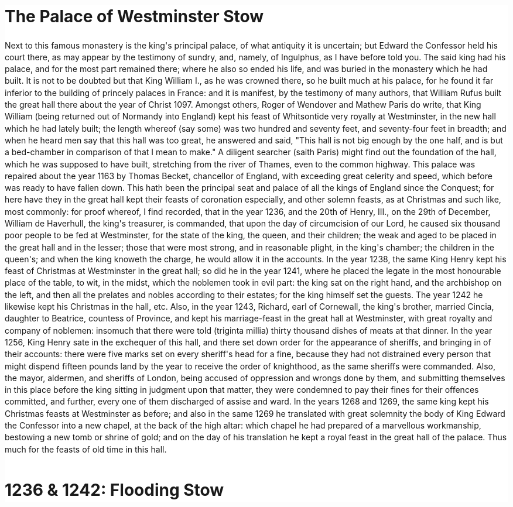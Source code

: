 # The Palace of Westminster Stow

Next to this famous monastery is the king's principal palace, of what antiquity it is uncertain; but Edward the Confessor held his court there, as may appear by the testimony of sundry, and, namely, of Ingulphus, as I have before told you. The said king had his palace, and for the most part remained there; where he also so ended his life, and was buried in the monastery which he had built. It is not to be doubted but that King William I., as he was crowned there, so he built much at his palace, for he found it far inferior to the building of princely palaces in France: and it is manifest, by the testimony of many authors, that William Rufus built the great hall there about the year of Christ 1097. Amongst others, Roger of Wendover and Mathew Paris do write, that King William (being returned out of Normandy into England) kept his feast of Whitsontide very royally at Westminster, in the new hall which he had lately built; the length whereof (say some) was two hundred and seventy feet, and seventy-four feet in breadth; and when he heard men say that this hall was too great, he answered and said, "This hall is not big enough by the one half, and is but a bed-chamber in comparison of that I mean to make." A diligent searcher (saith Paris) might find out the foundation of the hall, which he was supposed to have built, stretching from the river of Thames, even to the common highway. This palace was repaired about the year 1163 by Thomas Becket, chancellor of England, with exceeding great celerity and speed, which before was ready to have fallen down. This hath been the principal seat and palace of all the kings of England since the Conquest; for here have they in the great hall kept their feasts of coronation especially, and other solemn feasts, as at Christmas and such like, most commonly: for proof whereof, I find recorded, that in the year 1236, and the 20th of Henry, III., on the 29th of December, William de Haverhull, the king's treasurer, is commanded, that upon the day of circumcision of our Lord, he caused six thousand poor people to be fed at Westminster, for the state of the king, the queen, and their children; the weak and aged to be placed in the great hall and in the lesser; those that were most strong, and in reasonable plight, in the king's chamber; the children in the queen's; and when the king knoweth the charge, he would allow it in the accounts. In the year 1238, the same King Henry kept his feast of Christmas at Westminster in the great hall; so did he in the year 1241, where he placed the legate in the most honourable place of the table, to wit, in the midst, which the noblemen took in evil part: the king sat on the right hand, and the archbishop on the left, and then all the prelates and nobles according to their estates; for the king himself set the guests. The year 1242 he likewise kept his Christmas in the hall, etc. Also, in the year 1243, Richard, earl of Cornewall, the king's brother, married Cincia, daughter to Beatrice, countess of Province, and kept his marriage-feast in the great hall at Westminster, with great royalty and company of noblemen: insomuch that there were told (triginta millia) thirty thousand dishes of meats at that dinner. In the year 1256, King Henry sate in the exchequer of this hall, and there set down order for the appearance of sheriffs, and bringing in of their accounts: there were five marks set on every sheriff's head for a fine, because they had not distrained every person that might dispend fifteen pounds land by the year to receive the order of knighthood, as the same sheriffs were commanded. Also, the mayor, aldermen, and sheriffs of London, being accused of oppression and wrongs done by them, and submitting themselves in this place before the king sitting in judgment upon that matter, they were condemned to pay their fines for their offences committed, and further, every one of them discharged of assise and ward. In the years 1268 and 1269, the same king kept his Christmas feasts at Westminster as before; and also in the same 1269 he translated with great solemnity the body of King Edward the Confessor into a new chapel, at the back of the high altar: which chapel he had prepared of a marvellous workmanship, bestowing a new tomb or shrine of gold; and on the day of his translation he kept a royal feast in the great hall of the palace. Thus much for the feasts of old time in this hall. 

# 1236 & 1242: Flooding Stow
